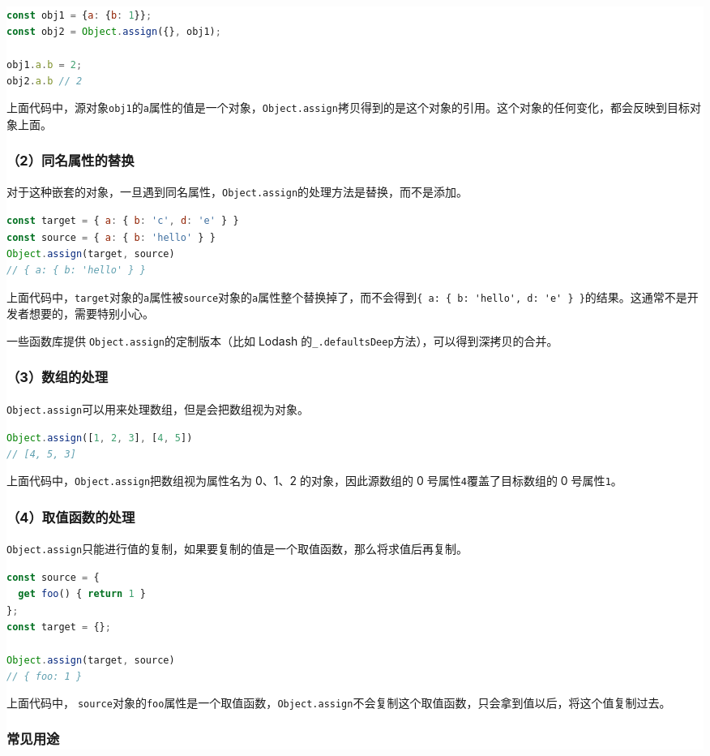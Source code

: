 

```js
const obj1 = {a: {b: 1}};
const obj2 = Object.assign({}, obj1);

obj1.a.b = 2;
obj2.a.b // 2
```

上面代码中，源对象`obj1`的`a`属性的值是一个对象，`Object.assign`拷贝得到的是这个对象的引用。这个对象的任何变化，都会反映到目标对象上面。

### （2）同名属性的替换

对于这种嵌套的对象，一旦遇到同名属性，`Object.assign`的处理方法是替换，而不是添加。

```js
const target = { a: { b: 'c', d: 'e' } }
const source = { a: { b: 'hello' } }
Object.assign(target, source)
// { a: { b: 'hello' } }
```

上面代码中，`target`对象的`a`属性被`source`对象的`a`属性整个替换掉了，而不会得到`{ a: { b: 'hello', d: 'e' } }`的结果。这通常不是开发者想要的，需要特别小心。

一些函数库提供 `Object.assign`的定制版本（比如 Lodash 的`_.defaultsDeep`方法），可以得到深拷贝的合并。

### （3）数组的处理

`Object.assign`可以用来处理数组，但是会把数组视为对象。

```js
Object.assign([1, 2, 3], [4, 5])
// [4, 5, 3]
```

上面代码中，`Object.assign`把数组视为属性名为 0、1、2 的对象，因此源数组的 0 号属性`4`覆盖了目标数组的 0 号属性`1`。

### （4）取值函数的处理

`Object.assign`只能进行值的复制，如果要复制的值是一个取值函数，那么将求值后再复制。



```jsx
const source = {
  get foo() { return 1 }
};
const target = {};

Object.assign(target, source)
// { foo: 1 }
```

上面代码中， `source`对象的`foo`属性是一个取值函数，`Object.assign`不会复制这个取值函数，只会拿到值以后，将这个值复制过去。

### 常见用途


  [propKey]: true,
  ['a' + 'bc']: 123
  [lastWord]: 'world'
  [keyA]: 'valueA',
  [keyB]: 'valueB'